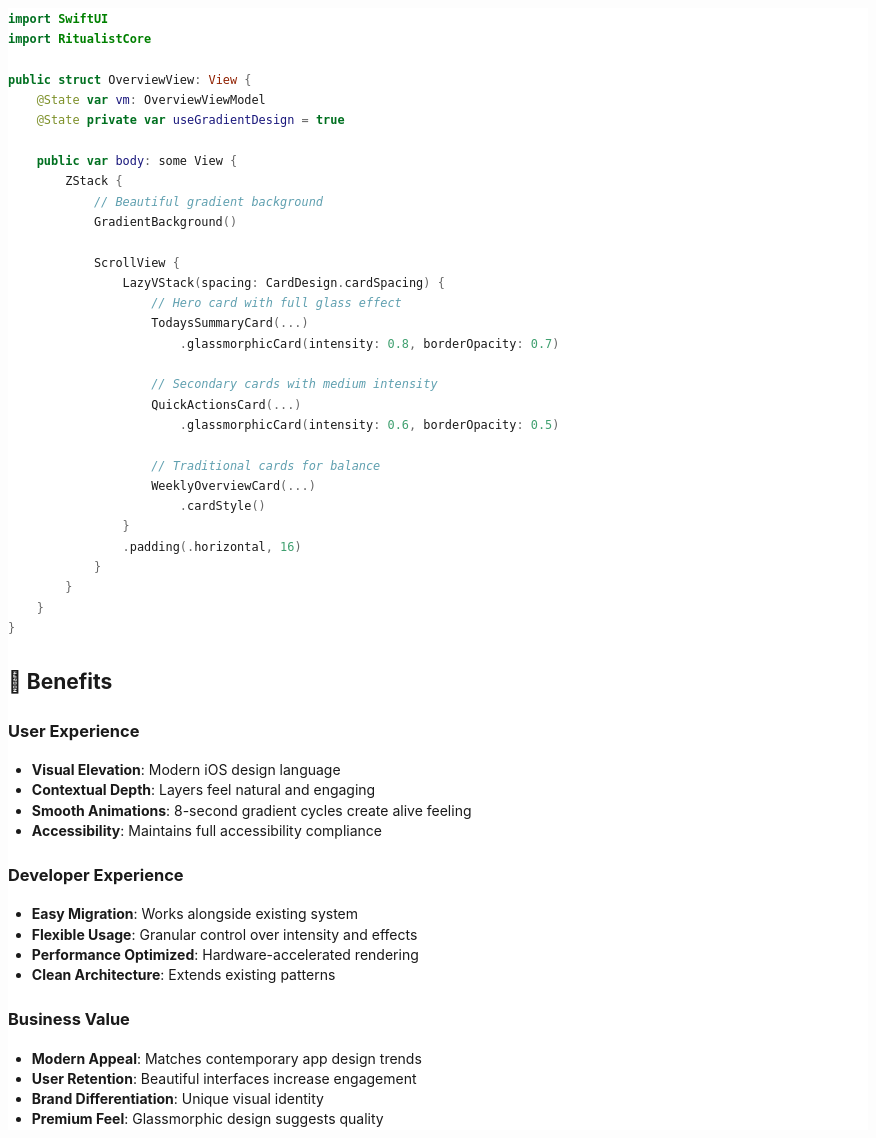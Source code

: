 ```swift
import SwiftUI
import RitualistCore

public struct OverviewView: View {
    @State var vm: OverviewViewModel
    @State private var useGradientDesign = true
    
    public var body: some View {
        ZStack {
            // Beautiful gradient background
            GradientBackground()
            
            ScrollView {
                LazyVStack(spacing: CardDesign.cardSpacing) {
                    // Hero card with full glass effect
                    TodaysSummaryCard(...)
                        .glassmorphicCard(intensity: 0.8, borderOpacity: 0.7)
                    
                    // Secondary cards with medium intensity
                    QuickActionsCard(...)
                        .glassmorphicCard(intensity: 0.6, borderOpacity: 0.5)
                    
                    // Traditional cards for balance
                    WeeklyOverviewCard(...)
                        .cardStyle()
                }
                .padding(.horizontal, 16)
            }
        }
    }
}
```

## 🎉 Benefits

### User Experience
- **Visual Elevation**: Modern iOS design language
- **Contextual Depth**: Layers feel natural and engaging
- **Smooth Animations**: 8-second gradient cycles create alive feeling
- **Accessibility**: Maintains full accessibility compliance

### Developer Experience
- **Easy Migration**: Works alongside existing system
- **Flexible Usage**: Granular control over intensity and effects
- **Performance Optimized**: Hardware-accelerated rendering
- **Clean Architecture**: Extends existing patterns

### Business Value
- **Modern Appeal**: Matches contemporary app design trends
- **User Retention**: Beautiful interfaces increase engagement
- **Brand Differentiation**: Unique visual identity
- **Premium Feel**: Glassmorphic design suggests quality
